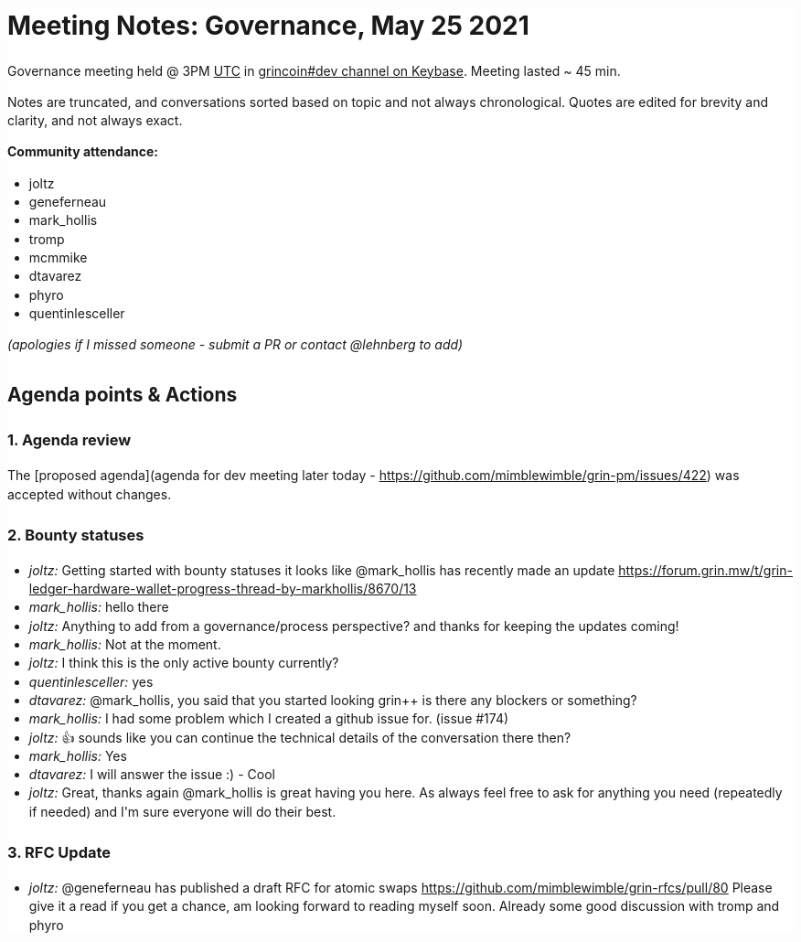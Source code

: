 # Meeting Notes: Governance, May 25 2021

Governance meeting held @ 3PM [UTC](http://www.timebie.com/std/utc.php) in [grincoin#dev channel on Keybase](https://keybase.io/team/grincoin). Meeting lasted ~ 45 min.

Notes are truncated, and conversations sorted based on topic and not always chronological. Quotes are edited for brevity and clarity, and not always exact.

**Community attendance:**
- joltz
- geneferneau
- mark_hollis
- tromp
- mcmmike
- dtavarez
- phyro
- quentinlesceller


_(apologies if I missed someone - submit a PR or contact @lehnberg to add)_



## Agenda points & Actions

### 1. Agenda review
The [proposed agenda](agenda for dev meeting later today - https://github.com/mimblewimble/grin-pm/issues/422) was accepted without changes.

### 2. Bounty statuses
 - _joltz:_ Getting started with bounty statuses it looks like @mark_hollis has recently made an update https://forum.grin.mw/t/grin-ledger-hardware-wallet-progress-thread-by-markhollis/8670/13
 - _mark_hollis:_ hello there
 - _joltz:_ Anything to add from a governance/process perspective? and thanks for keeping the updates coming!
 - _mark_hollis:_ Not at the moment.
 - _joltz:_ I think this is the only active bounty currently?
 - _quentinlesceller:_ yes
 - _dtavarez:_ @mark_hollis, you said that you started looking grin++ is there any blockers or something?
 - _mark_hollis:_ I had some problem which I created a github issue for. (issue #174)
 - _joltz:_ 👍 sounds like you can continue the technical details of the conversation there then?
 - _mark_hollis:_ Yes
 - _dtavarez:_ I will answer the issue :) - Cool
 - _joltz:_ Great, thanks again @mark_hollis is great having you here. As always feel free to ask for anything you need (repeatedly if needed) and   I'm sure everyone will do their best.

### 3. RFC Update
- _joltz:_ @geneferneau has published a draft RFC for atomic swaps https://github.com/mimblewimble/grin-rfcs/pull/80 Please give it a read if you get a chance, am looking forward to reading myself soon. Already some good discussion with tromp and phyro
